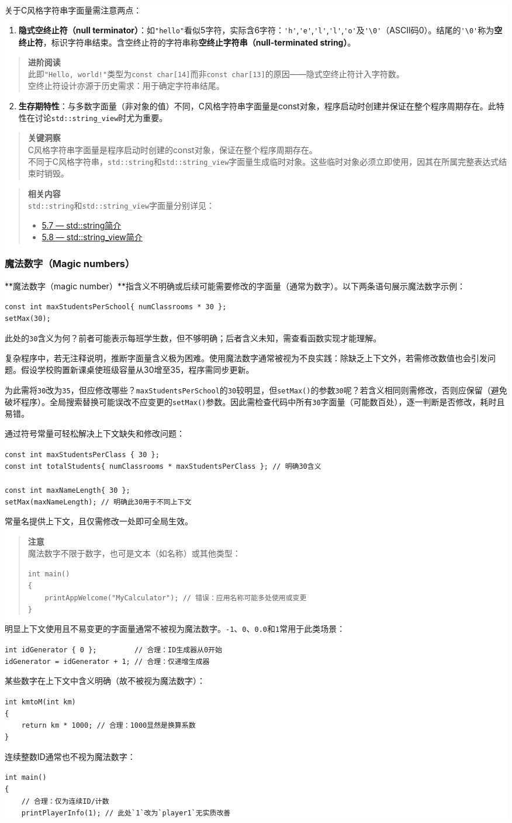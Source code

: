 关于C风格字符串字面量需注意两点：
1. **隐式空终止符（null terminator）**：如`"hello"`看似5字符，实际含6字符：`'h'`,`'e'`,`'l'`,`'l'`,`'o'`及`'\0'`（ASCII码0）。结尾的`'\0'`称为**空终止符**，标识字符串结束。含空终止符的字符串称**空终止字符串（null-terminated string）**。

> **进阶阅读**  
> 此即`"Hello, world!"`类型为`const char[14]`而非`const char[13]`的原因——隐式空终止符计入字符数。  
> 空终止符设计亦源于历史需求：用于确定字符串结尾。

2. **生存期特性**：与多数字面量（非对象的值）不同，C风格字符串字面量是const对象，程序启动时创建并保证在整个程序周期存在。此特性在讨论`std::string_view`时尤为重要。

> **关键洞察**  
> C风格字符串字面量是程序启动时创建的const对象，保证在整个程序周期存在。  
> 不同于C风格字符串，`std::string`和`std::string_view`字面量生成临时对象。这些临时对象必须立即使用，因其在所属完整表达式结束时销毁。

> **相关内容**  
> `std::string`和`std::string_view`字面量分别详见：  
> * [5.7 — std::string简介](Chapter-5/lesson5.8-introduction-to-stdstring_view.md)  
> * [5.8 — std::string_view简介](Chapter-5/lesson5.8-introduction-to-stdstring_view.md)

### 魔法数字（Magic numbers）
**魔法数字（magic number）**指含义不明确或后续可能需要修改的字面量（通常为数字）。以下两条语句展示魔法数字示例：
```
const int maxStudentsPerSchool{ numClassrooms * 30 };
setMax(30);
```
此处的`30`含义为何？前者可能表示每班学生数，但不够明确；后者含义未知，需查看函数实现才能理解。

复杂程序中，若无注释说明，推断字面量含义极为困难。使用魔法数字通常被视为不良实践：除缺乏上下文外，若需修改数值也会引发问题。假设学校购置新课桌使班级容量从30增至35，程序需同步更新。

为此需将`30`改为`35`，但应修改哪些？`maxStudentsPerSchool`的`30`较明显，但`setMax()`的参数`30`呢？若含义相同则需修改，否则应保留（避免破坏程序）。全局搜索替换可能误改不应变更的`setMax()`参数。因此需检查代码中所有`30`字面量（可能数百处），逐一判断是否修改，耗时且易错。

通过符号常量可轻松解决上下文缺失和修改问题：
```
const int maxStudentsPerClass { 30 };
const int totalStudents{ numClassrooms * maxStudentsPerClass }; // 明确30含义

const int maxNameLength{ 30 };
setMax(maxNameLength); // 明确此30用于不同上下文
```
常量名提供上下文，且仅需修改一处即可全局生效。

> **注意**  
> 魔法数字不限于数字，也可是文本（如名称）或其他类型：
> ```
> int main()
> {
>     printAppWelcome("MyCalculator"); // 错误：应用名称可能多处使用或变更
> }
> ```

明显上下文使用且不易变更的字面量通常不被视为魔法数字。`-1`、`0`、`0.0`和`1`常用于此类场景：
```
int idGenerator { 0 };         // 合理：ID生成器从0开始
idGenerator = idGenerator + 1; // 合理：仅递增生成器
```
某些数字在上下文中含义明确（故不被视为魔法数字）：
```
int kmtoM(int km)
{
    return km * 1000; // 合理：1000显然是换算系数
}
```
连续整数ID通常也不视为魔法数字：
```
int main()
{
    // 合理：仅为连续ID/计数
    printPlayerInfo(1); // 此处`1`改为`player1`无实质改善
```